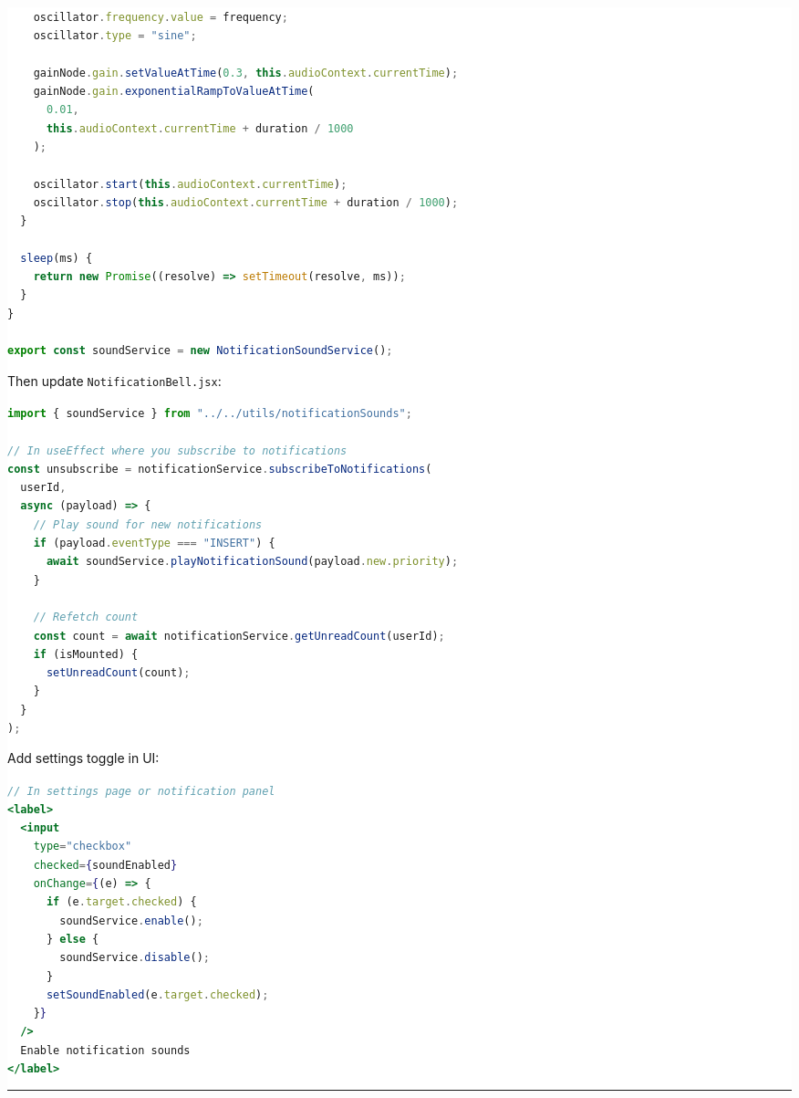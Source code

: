 ```javascript
    oscillator.frequency.value = frequency;
    oscillator.type = "sine";

    gainNode.gain.setValueAtTime(0.3, this.audioContext.currentTime);
    gainNode.gain.exponentialRampToValueAtTime(
      0.01,
      this.audioContext.currentTime + duration / 1000
    );

    oscillator.start(this.audioContext.currentTime);
    oscillator.stop(this.audioContext.currentTime + duration / 1000);
  }

  sleep(ms) {
    return new Promise((resolve) => setTimeout(resolve, ms));
  }
}

export const soundService = new NotificationSoundService();
```

Then update `NotificationBell.jsx`:

```javascript
import { soundService } from "../../utils/notificationSounds";

// In useEffect where you subscribe to notifications
const unsubscribe = notificationService.subscribeToNotifications(
  userId,
  async (payload) => {
    // Play sound for new notifications
    if (payload.eventType === "INSERT") {
      await soundService.playNotificationSound(payload.new.priority);
    }

    // Refetch count
    const count = await notificationService.getUnreadCount(userId);
    if (isMounted) {
      setUnreadCount(count);
    }
  }
);
```

Add settings toggle in UI:

```jsx
// In settings page or notification panel
<label>
  <input
    type="checkbox"
    checked={soundEnabled}
    onChange={(e) => {
      if (e.target.checked) {
        soundService.enable();
      } else {
        soundService.disable();
      }
      setSoundEnabled(e.target.checked);
    }}
  />
  Enable notification sounds
</label>
```

---